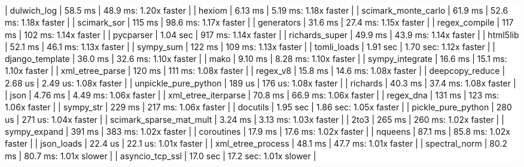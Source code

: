 | dulwich_log              | 58.5 ms                                                         | 48.9 ms: 1.20x faster                                                          |
| hexiom                   | 6.13 ms                                                         | 5.19 ms: 1.18x faster                                                          |
| scimark_monte_carlo      | 61.9 ms                                                         | 52.6 ms: 1.18x faster                                                          |
| scimark_sor              | 115 ms                                                          | 98.6 ms: 1.17x faster                                                          |
| generators               | 31.6 ms                                                         | 27.4 ms: 1.15x faster                                                          |
| regex_compile            | 117 ms                                                          | 102 ms: 1.14x faster                                                           |
| pycparser                | 1.04 sec                                                        | 917 ms: 1.14x faster                                                           |
| richards_super           | 49.9 ms                                                         | 43.9 ms: 1.14x faster                                                          |
| html5lib                 | 52.1 ms                                                         | 46.1 ms: 1.13x faster                                                          |
| sympy_sum                | 122 ms                                                          | 109 ms: 1.13x faster                                                           |
| tomli_loads              | 1.91 sec                                                        | 1.70 sec: 1.12x faster                                                         |
| django_template          | 36.0 ms                                                         | 32.6 ms: 1.10x faster                                                          |
| mako                     | 9.10 ms                                                         | 8.28 ms: 1.10x faster                                                          |
| sympy_integrate          | 16.6 ms                                                         | 15.1 ms: 1.10x faster                                                          |
| xml_etree_parse          | 120 ms                                                          | 111 ms: 1.08x faster                                                           |
| regex_v8                 | 15.8 ms                                                         | 14.6 ms: 1.08x faster                                                          |
| deepcopy_reduce          | 2.68 us                                                         | 2.49 us: 1.08x faster                                                          |
| unpickle_pure_python     | 189 us                                                          | 176 us: 1.08x faster                                                           |
| richards                 | 40.3 ms                                                         | 37.4 ms: 1.08x faster                                                          |
| json                     | 4.76 ms                                                         | 4.49 ms: 1.06x faster                                                          |
| xml_etree_iterparse      | 70.8 ms                                                         | 66.9 ms: 1.06x faster                                                          |
| regex_dna                | 131 ms                                                          | 123 ms: 1.06x faster                                                           |
| sympy_str                | 229 ms                                                          | 217 ms: 1.06x faster                                                           |
| docutils                 | 1.95 sec                                                        | 1.86 sec: 1.05x faster                                                         |
| pickle_pure_python       | 280 us                                                          | 271 us: 1.04x faster                                                           |
| scimark_sparse_mat_mult  | 3.24 ms                                                         | 3.13 ms: 1.03x faster                                                          |
| 2to3                     | 265 ms                                                          | 260 ms: 1.02x faster                                                           |
| sympy_expand             | 391 ms                                                          | 383 ms: 1.02x faster                                                           |
| coroutines               | 17.9 ms                                                         | 17.6 ms: 1.02x faster                                                          |
| nqueens                  | 87.1 ms                                                         | 85.8 ms: 1.02x faster                                                          |
| json_loads               | 22.4 us                                                         | 22.1 us: 1.01x faster                                                          |
| xml_etree_process        | 48.1 ms                                                         | 47.7 ms: 1.01x faster                                                          |
| spectral_norm            | 80.2 ms                                                         | 80.7 ms: 1.01x slower                                                          |
| asyncio_tcp_ssl          | 17.0 sec                                                        | 17.2 sec: 1.01x slower                                                         |